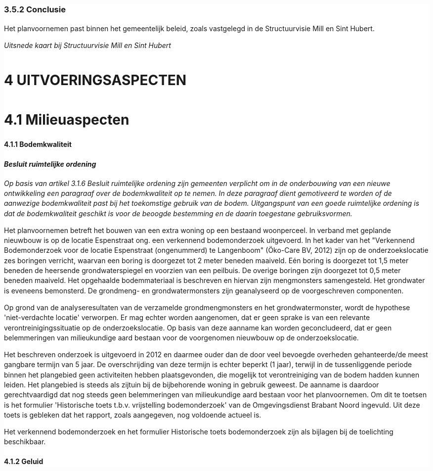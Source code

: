### 3.5.2 Conclusie

Het planvoornemen past binnen het gemeentelijk beleid, zoals vastgelegd in de Structuurvisie Mill en Sint Hubert.

*Uitsnede kaart bij Structuurvisie Mill en Sint Hubert*

# <span id="page-18-0"></span>4 UITVOERINGSASPECTEN

# <span id="page-18-1"></span>4.1 Milieuaspecten

#### 4.1.1 Bodemkwaliteit

#### *Besluit ruimtelijke ordening*

*Op basis van artikel 3.1.6 Besluit ruimtelijke ordening zijn gemeenten verplicht om in de onderbouwing van een nieuwe ontwikkeling een paragraaf over de bodemkwaliteit op te nemen. In deze paragraaf dient gemotiveerd te worden of de aanwezige bodemkwaliteit past bij het toekomstige gebruik van de bodem. Uitgangspunt van een goede ruimtelijke ordening is dat de bodemkwaliteit geschikt is voor de beoogde bestemming en de daarin toegestane gebruiksvormen.*

Het planvoornemen betreft het bouwen van een extra woning op een bestaand woonperceel. In verband met geplande nieuwbouw is op de locatie Espenstraat ong. een verkennend bodemonderzoek uitgevoerd. In het kader van het "Verkennend Bodemonderzoek voor de locatie Espenstraat (ongenummerd) te Langenboom" (Öko-Care BV, 2012) zijn op de onderzoekslocatie zes boringen verricht, waarvan een boring is doorgezet tot 2 meter beneden maaiveld. Eén boring is doorgezet tot 1,5 meter beneden de heersende grondwaterspiegel en voorzien van een peilbuis. De overige boringen zijn doorgezet tot 0,5 meter beneden maaiveld. Het opgehaalde bodemmateriaal is beschreven en hiervan zijn mengmonsters samengesteld. Het grondwater is eveneens bemonsterd. De grondmeng- en grondwatermonsters zijn geanalyseerd op de voorgeschreven componenten.

Op grond van de analyseresultaten van de verzamelde grondmengmonsters en het grondwatermonster, wordt de hypothese 'niet-verdachte locatie' verworpen. Er mag echter worden aangenomen, dat er geen sprake is van een relevante verontreinigingssituatie op de onderzoekslocatie. Op basis van deze aanname kan worden geconcludeerd, dat er geen belemmeringen van milieukundige aard bestaan voor de voorgenomen nieuwbouw op de onderzoekslocatie.

Het beschreven onderzoek is uitgevoerd in 2012 en daarmee ouder dan de door veel bevoegde overheden gehanteerde/de meest gangbare termijn van 5 jaar. De overschrijding van deze termijn is echter beperkt (1 jaar), terwijl in de tussenliggende periode binnen het plangebied geen activiteiten hebben plaatsgevonden, die mogelijk tot verontreiniging van de bodem hadden kunnen leiden. Het plangebied is steeds als zijtuin bij de bijbehorende woning in gebruik geweest. De aanname is daardoor gerechtvaardigd dat nog steeds geen belemmeringen van milieukundige aard bestaan voor het planvoornemen. Om dit te toetsen is het formulier 'Historische toets t.b.v. vrijstelling bodemonderzoek' van de Omgevingsdienst Brabant Noord ingevuld. Uit deze toets is gebleken dat het rapport, zoals aangegeven, nog voldoende actueel is.

Het verkennend bodemonderzoek en het formulier Historische toets bodemonderzoek zijn als bijlagen bij de toelichting beschikbaar.

#### 4.1.2 Geluid
